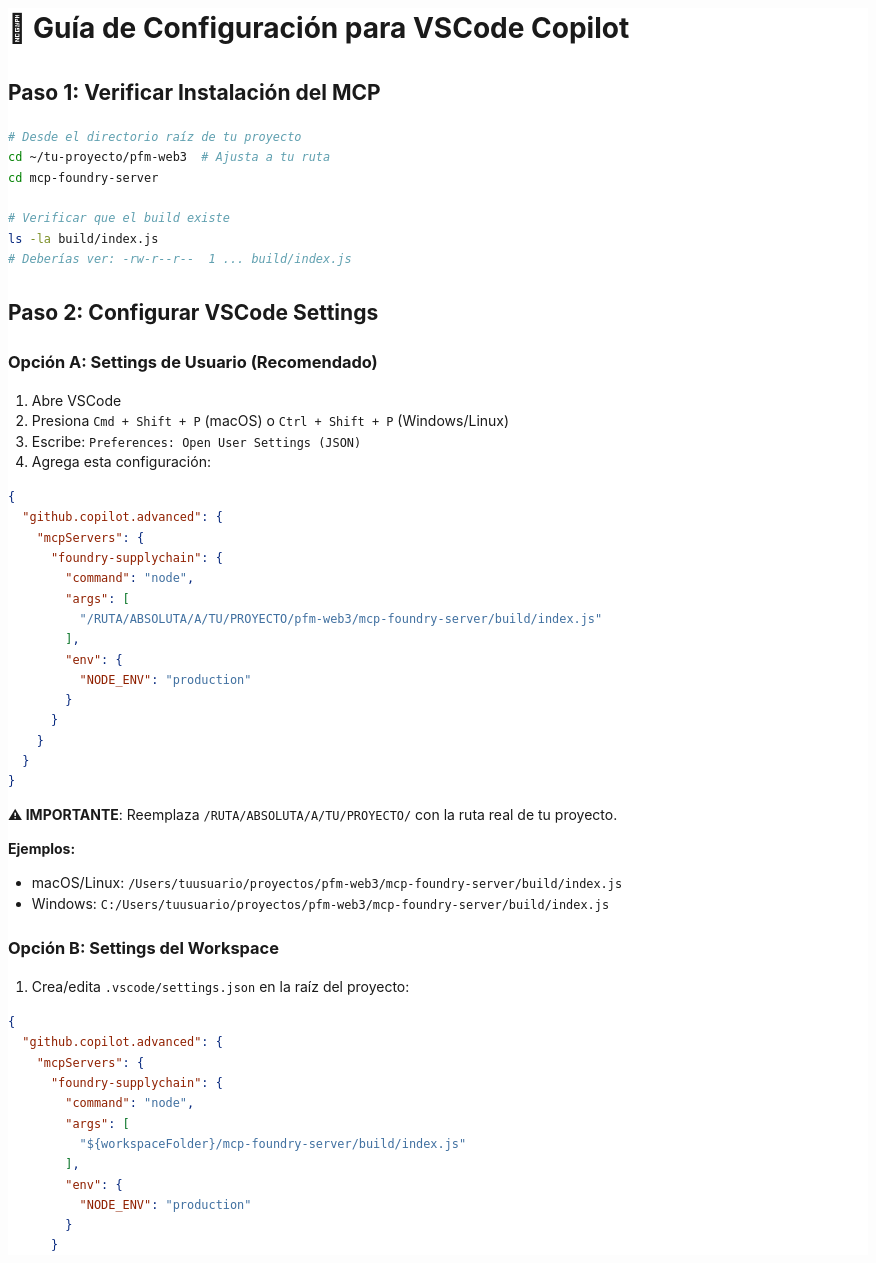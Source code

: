 # 🎯 Guía de Configuración para VSCode Copilot

## Paso 1: Verificar Instalación del MCP

```bash
# Desde el directorio raíz de tu proyecto
cd ~/tu-proyecto/pfm-web3  # Ajusta a tu ruta
cd mcp-foundry-server

# Verificar que el build existe
ls -la build/index.js
# Deberías ver: -rw-r--r--  1 ... build/index.js
```

## Paso 2: Configurar VSCode Settings

### Opción A: Settings de Usuario (Recomendado)

1. Abre VSCode
2. Presiona `Cmd + Shift + P` (macOS) o `Ctrl + Shift + P` (Windows/Linux)
3. Escribe: `Preferences: Open User Settings (JSON)`
4. Agrega esta configuración:

```json
{
  "github.copilot.advanced": {
    "mcpServers": {
      "foundry-supplychain": {
        "command": "node",
        "args": [
          "/RUTA/ABSOLUTA/A/TU/PROYECTO/pfm-web3/mcp-foundry-server/build/index.js"
        ],
        "env": {
          "NODE_ENV": "production"
        }
      }
    }
  }
}
```

**⚠️ IMPORTANTE**: Reemplaza `/RUTA/ABSOLUTA/A/TU/PROYECTO/` con la ruta real de tu proyecto.

**Ejemplos:**
- macOS/Linux: `/Users/tuusuario/proyectos/pfm-web3/mcp-foundry-server/build/index.js`
- Windows: `C:/Users/tuusuario/proyectos/pfm-web3/mcp-foundry-server/build/index.js`

### Opción B: Settings del Workspace

1. Crea/edita `.vscode/settings.json` en la raíz del proyecto:

```json
{
  "github.copilot.advanced": {
    "mcpServers": {
      "foundry-supplychain": {
        "command": "node",
        "args": [
          "${workspaceFolder}/mcp-foundry-server/build/index.js"
        ],
        "env": {
          "NODE_ENV": "production"
        }
      }
```